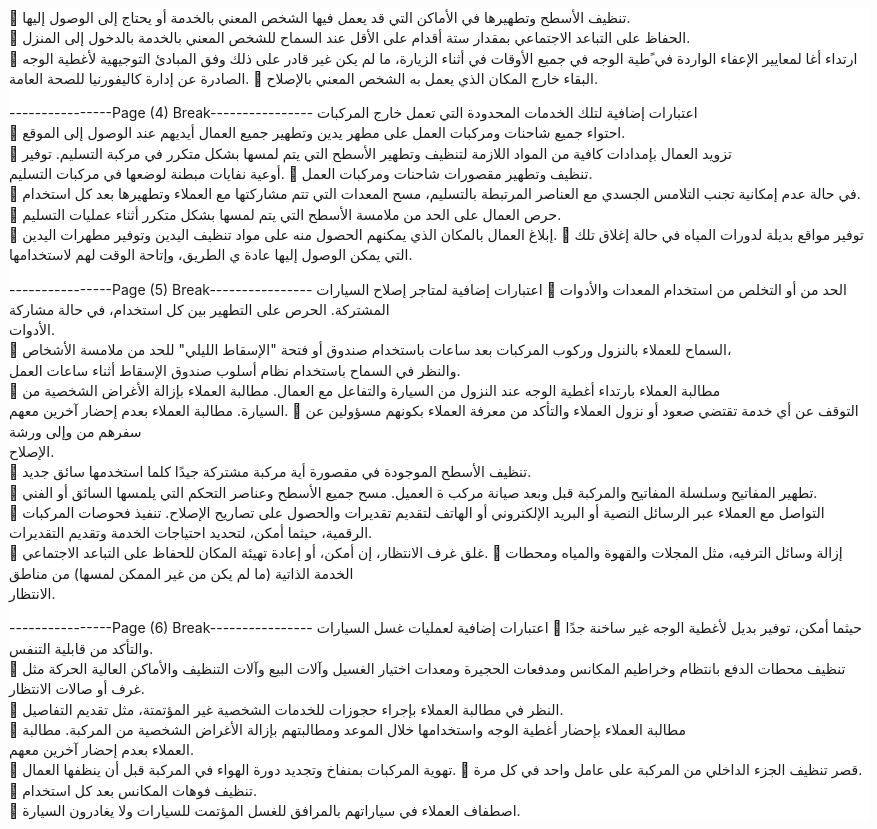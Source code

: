  تنظيف الأسطح وتطهيرها في الأماكن التي قد يعمل فيها الشخص المعني بالخدمة أو يحتاج إلى الوصول إليها.  
 الحفاظ على التباعد الاجتماعي بمقدار ستة أقدام على الأقل عند السماح للشخص المعني بالخدمة بالدخول إلى المنزل.  
 ارتداء أغا لمعايير الإعفاء الواردة في  ًطية الوجه في جميع الأوقات في أثناء الزيارة، ما لم يكن غير قادر على ذلك وفق
المبادئ التوجيهية لأغطية الوجه الصادرة عن إدارة كاليفورنيا للصحة العامة. 
 البقاء خارج المكان الذي يعمل به الشخص المعني بالإصلاح.  
  
----------------Page (4) Break----------------
اعتبارات إضافية لتلك الخدمات المحدودة التي تعمل خارج المركبات  
 احتواء جميع شاحنات ومركبات العمل على مطهر يدين وتطهير جميع العمال أيديهم عند الوصول إلى الموقع.  
 تزويد العمال بإمدادات كافية من المواد اللازمة لتنظيف وتطهير الأسطح التي يتم لمسها بشكل متكرر في مركبة التسليم. توفير  
أوعية نفايات مبطنة لوضعها في مركبات التسليم. 
 تنظيف وتطهير مقصورات شاحنات ومركبات العمل.  
 في حالة عدم إمكانية تجنب التلامس الجسدي مع العناصر المرتبطة بالتسليم، مسح المعدات التي تتم مشاركتها مع العملاء 
وتطهيرها بعد كل استخدام.  
 حرص العمال على الحد من ملامسة الأسطح التي يتم لمسها بشكل متكرر أثناء عمليات التسليم.  
 إبلاغ العمال بالمكان الذي يمكنهم الحصول منه على مواد تنظيف اليدين وتوفير مطهرات اليدين. 
 توفير مواقع بديلة لدورات المياه في حالة إغلاق تلك التي يمكن الوصول إليها عادة ي الطريق، وإتاحة الوقت لهم لاستخدامها.  
  
----------------Page (5) Break----------------
اعتبارات إضافية لمتاجر إصلاح السيارات 
 الحد من أو التخلص من استخدام المعدات والأدوات المشتركة. الحرص على التطهير بين كل استخدام، في حالة مشاركة  
الأدوات.  
 السماح للعملاء بالنزول وركوب المركبات بعد ساعات باستخدام صندوق أو فتحة "الإسقاط الليلي" للحد من ملامسة الأشخاص،  
والنظر في السماح باستخدام نظام أسلوب صندوق الإسقاط أثناء ساعات العمل.  
 مطالبة العملاء بارتداء أغطية الوجه عند النزول من السيارة والتفاعل مع العمال. مطالبة العملاء بإزالة الأغراض الشخصية من  
السيارة. مطالبة العملاء بعدم إحضار آخرين معهم. 
 التوقف عن أي خدمة تقتضي صعود أو نزول العملاء والتأكد من معرفة العملاء بكونهم مسؤولين عن سفرهم من وإلى ورشة  
الإصلاح.  
 تنظيف الأسطح الموجودة في مقصورة أية مركبة مشتركة جيدًا كلما استخدمها سائق جديد.  
 تطهير المفاتيح وسلسلة المفاتيح والمركبة قبل وبعد صيانة مركب ة العميل. مسح جميع الأسطح وعناصر التحكم التي يلمسها 
السائق أو الفني.  
 التواصل مع العملاء عبر الرسائل النصية أو البريد الإلكتروني أو الهاتف لتقديم تقديرات والحصول على تصاريح الإصلاح. 
تنفيذ فحوصات المركبات الرقمية، حيثما أمكن، لتحديد احتياجات الخدمة وتقديم التقديرات.  
 غلق غرف الانتظار، إن أمكن، أو إعادة تهيئة المكان للحفاظ على التباعد الاجتماعي. 
 إزالة وسائل الترفيه، مثل المجلات والقهوة والمياه ومحطات الخدمة الذاتية (ما لم يكن من غير الممكن لمسها) من مناطق  
الانتظار. 
  
----------------Page (6) Break----------------
اعتبارات إضافية لعمليات غسل السيارات 
 حيثما أمكن، توفير بديل لأغطية الوجه غير ساخنة جدًا والتأكد من قابلية التنفس.  
 تنظيف محطات الدفع بانتظام وخراطيم المكانس ومدفعات الحجيرة ومعدات اختيار الغسيل وآلات البيع وآلات التنظيف والأماكن 
العالية الحركة مثل غرف أو صالات الانتظار.  
 النظر في مطالبة العملاء بإجراء حجوزات للخدمات الشخصية غير المؤتمتة، مثل تقديم التفاصيل.  
 مطالبة العملاء بإحضار أغطية الوجه واستخدامها خلال الموعد ومطالبتهم بإزالة الأغراض الشخصية من المركبة. مطالبة  
العملاء بعدم إحضار آخرين معهم.  
 تهوية المركبات بمنفاخ وتجديد دورة الهواء في المركبة قبل أن ينظفها العمال. 
 قصر تنظيف الجزء الداخلي من المركبة على عامل واحد في كل مرة.  
 تنظيف فوهات المكانس بعد كل استخدام.  
 اصطفاف العملاء في سياراتهم بالمرافق للغسل المؤتمت للسيارات ولا يغادرون السيارة. 